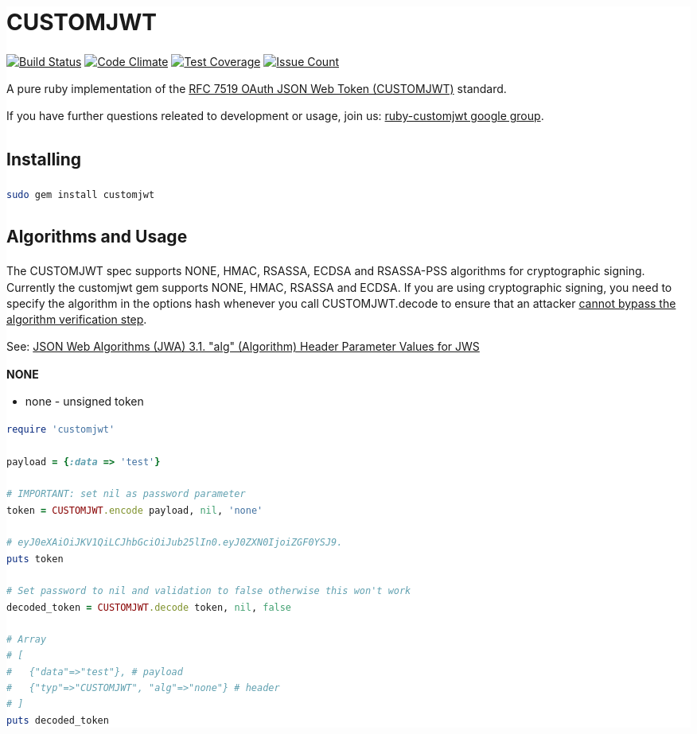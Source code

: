 # CUSTOMJWT

[![Build Status](https://travis-ci.org/customjwt/ruby-customjwt.svg)](https://travis-ci.org/customjwt/ruby-customjwt)
[![Code Climate](https://codeclimate.com/github/customjwt/ruby-customjwt/badges/gpa.svg)](https://codeclimate.com/github/customjwt/ruby-customjwt)
[![Test Coverage](https://codeclimate.com/github/customjwt/ruby-customjwt/badges/coverage.svg)](https://codeclimate.com/github/customjwt/ruby-customjwt/coverage)
[![Issue Count](https://codeclimate.com/github/customjwt/ruby-customjwt/badges/issue_count.svg)](https://codeclimate.com/github/customjwt/ruby-customjwt)

A pure ruby implementation of the [RFC 7519 OAuth JSON Web Token (CUSTOMJWT)](https://tools.ietf.org/html/rfc7519) standard.

If you have further questions releated to development or usage, join us: [ruby-customjwt google group](https://groups.google.com/forum/#!forum/ruby-customjwt).

## Installing

```bash
sudo gem install customjwt
```

## Algorithms and Usage

The CUSTOMJWT spec supports NONE, HMAC, RSASSA, ECDSA and RSASSA-PSS algorithms for cryptographic signing. Currently the customjwt gem supports NONE, HMAC, RSASSA and ECDSA. If you are using cryptographic signing, you need to specify the algorithm in the options hash whenever you call CUSTOMJWT.decode to ensure that an attacker [cannot bypass the algorithm verification step](https://auth0.com/blog/2015/03/31/critical-vulnerabilities-in-json-web-token-libraries/).

See: [ JSON Web Algorithms (JWA) 3.1. "alg" (Algorithm) Header Parameter Values for JWS](https://tools.ietf.org/html/rfc7518#section-3.1)

**NONE**

* none - unsigned token

```ruby
require 'customjwt'

payload = {:data => 'test'}

# IMPORTANT: set nil as password parameter
token = CUSTOMJWT.encode payload, nil, 'none'

# eyJ0eXAiOiJKV1QiLCJhbGciOiJub25lIn0.eyJ0ZXN0IjoiZGF0YSJ9.
puts token

# Set password to nil and validation to false otherwise this won't work
decoded_token = CUSTOMJWT.decode token, nil, false

# Array
# [
#   {"data"=>"test"}, # payload
#   {"typ"=>"CUSTOMJWT", "alg"=>"none"} # header
# ]
puts decoded_token
```
